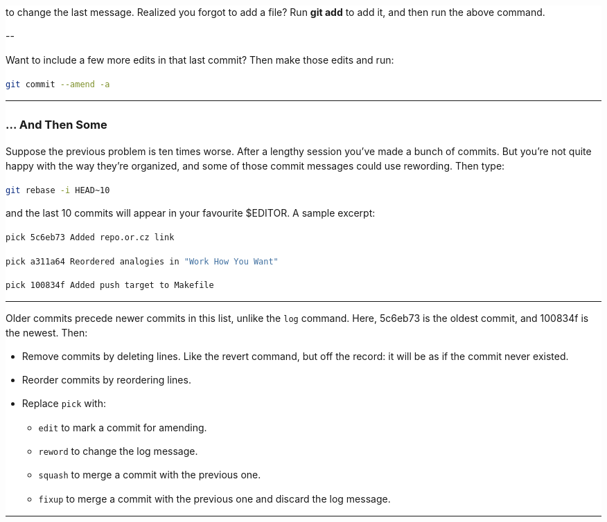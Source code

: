 to change the last message. Realized you forgot to add a file? Run **git add** to add it, and then run the above command.

--

Want to include a few more edits in that last commit? Then make those edits and run:

```bash
git commit --amend -a
```

---

<style scoped>section{ font-size: 25px; }</style>

### … And Then Some

Suppose the previous problem is ten times worse. After a lengthy session you’ve made a bunch of commits. But you’re not quite happy with the way they’re organized, and some of those commit messages could use rewording. Then type:

```bash
git rebase -i HEAD~10
```

and the last 10 commits will appear in your favourite $EDITOR. A sample excerpt:

```bash
pick 5c6eb73 Added repo.or.cz link
```

```bash
pick a311a64 Reordered analogies in "Work How You Want"
```

```bash
pick 100834f Added push target to Makefile
```

---

<style scoped>section{ font-size: 25px; }</style>

Older commits precede newer commits in this list, unlike the `log` command. Here, 5c6eb73 is the oldest commit, and 100834f is the newest. Then:

- Remove commits by deleting lines. Like the revert command, but off the record: it will be as if the commit never existed.

- Reorder commits by reordering lines.

- Replace `pick` with:
  
  - `edit` to mark a commit for amending.
  
  - `reword` to change the log message.
  
  - `squash` to merge a commit with the previous one.
  
  - `fixup` to merge a commit with the previous one and discard the log message.



---